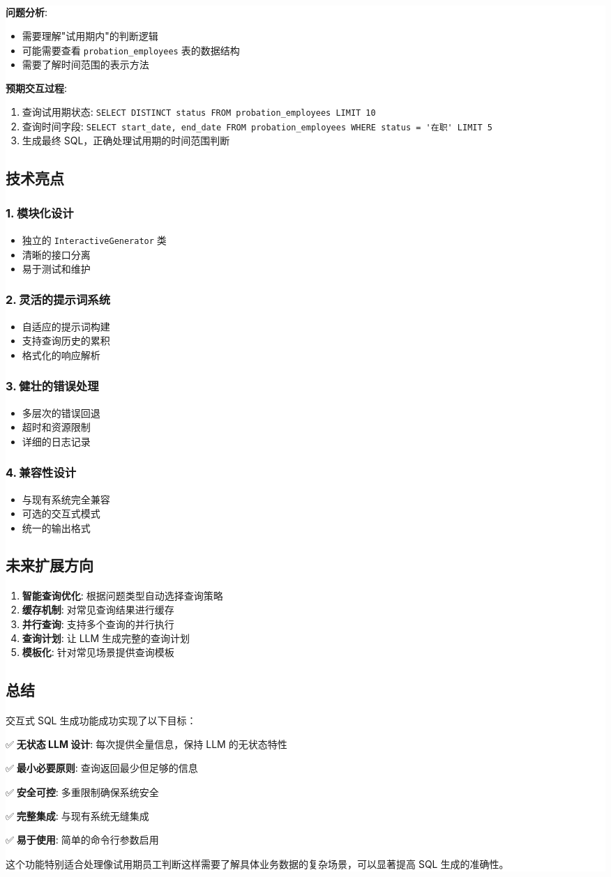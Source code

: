 **问题分析**:

- 需要理解"试用期内"的判断逻辑
- 可能需要查看 `probation_employees` 表的数据结构
- 需要了解时间范围的表示方法

**预期交互过程**:

1. 查询试用期状态: `SELECT DISTINCT status FROM probation_employees LIMIT 10`
2. 查询时间字段: `SELECT start_date, end_date FROM probation_employees WHERE status = '在职' LIMIT 5`
3. 生成最终 SQL，正确处理试用期的时间范围判断

## 技术亮点

### 1. 模块化设计

- 独立的 `InteractiveGenerator` 类
- 清晰的接口分离
- 易于测试和维护

### 2. 灵活的提示词系统

- 自适应的提示词构建
- 支持查询历史的累积
- 格式化的响应解析

### 3. 健壮的错误处理

- 多层次的错误回退
- 超时和资源限制
- 详细的日志记录

### 4. 兼容性设计

- 与现有系统完全兼容
- 可选的交互式模式
- 统一的输出格式

## 未来扩展方向

1. **智能查询优化**: 根据问题类型自动选择查询策略
2. **缓存机制**: 对常见查询结果进行缓存
3. **并行查询**: 支持多个查询的并行执行
4. **查询计划**: 让 LLM 生成完整的查询计划
5. **模板化**: 针对常见场景提供查询模板

## 总结

交互式 SQL 生成功能成功实现了以下目标：

✅ **无状态 LLM 设计**: 每次提供全量信息，保持 LLM 的无状态特性

✅ **最小必要原则**: 查询返回最少但足够的信息

✅ **安全可控**: 多重限制确保系统安全

✅ **完整集成**: 与现有系统无缝集成

✅ **易于使用**: 简单的命令行参数启用

这个功能特别适合处理像试用期员工判断这样需要了解具体业务数据的复杂场景，可以显著提高 SQL 生成的准确性。
